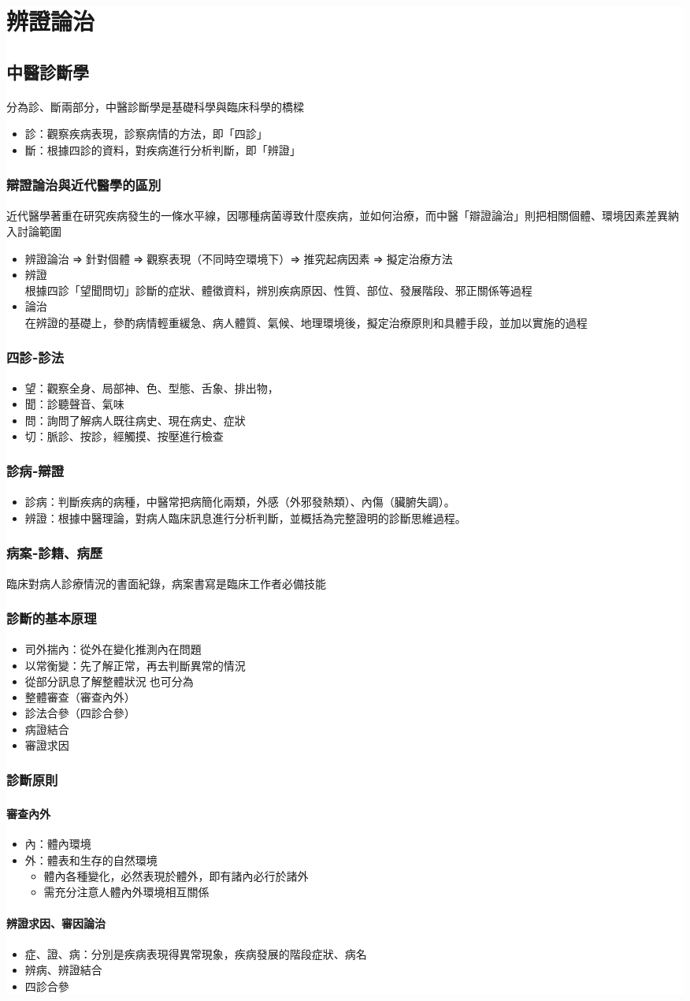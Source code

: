 # 辨證論治


## 中醫診斷學
分為診、斷兩部分，中醫診斷學是基礎科學與臨床科學的橋樑
- 診：觀察疾病表現，診察病情的方法，即「四診」
- 斷：根據四診的資料，對疾病進行分析判斷，即「辨證」

### 辯證論治與近代醫學的區別
近代醫學著重在研究疾病發生的一條水平線，因哪種病菌導致什麼疾病，並如何治療，而中醫「辯證論治」則把相關個體、環境因素差異納入討論範圍

- 辨證論治 => 針對個體 => 觀察表現（不同時空環境下）=> 推究起病因素 => 擬定治療方法
- 辨證  
根據四診「望聞問切」診斷的症狀、體徵資料，辨別疾病原因、性質、部位、發展階段、邪正關係等過程
- 論治  
在辨證的基礎上，參酌病情輕重緩急、病人體質、氣候、地理環境後，擬定治療原則和具體手段，並加以實施的過程

### 四診-診法
- 望：觀察全身、局部神、色、型態、舌象、排出物，
- 聞：診聽聲音、氣味
- 問：詢問了解病人既往病史、現在病史、症狀
- 切：脈診、按診，經觸摸、按壓進行檢查

### 診病-辯證
- 診病：判斷疾病的病種，中醫常把病簡化兩類，外感（外邪發熱類）、內傷（臟腑失調）。
- 辨證：根據中醫理論，對病人臨床訊息進行分析判斷，並概括為完整證明的診斷思維過程。

### 病案-診籍、病歷
臨床對病人診療情況的書面紀錄，病案書寫是臨床工作者必備技能

### 診斷的基本原理
- 司外揣內：從外在變化推測內在問題
- 以常衡變：先了解正常，再去判斷異常的情況
- 從部分訊息了解整體狀況
也可分為
- 整體審查（審查內外）
- 診法合參（四診合參）
- 病證結合
- 審證求因

### 診斷原則
#### 審查內外
- 內：體內環境
- 外：體表和生存的自然環境
  - 體內各種變化，必然表現於體外，即有諸內必行於諸外
  - 需充分注意人體內外環境相互關係

#### 辨證求因、審因論治
- 症、證、病：分別是疾病表現得異常現象，疾病發展的階段症狀、病名
- 辨病、辨證結合
- 四診合參
